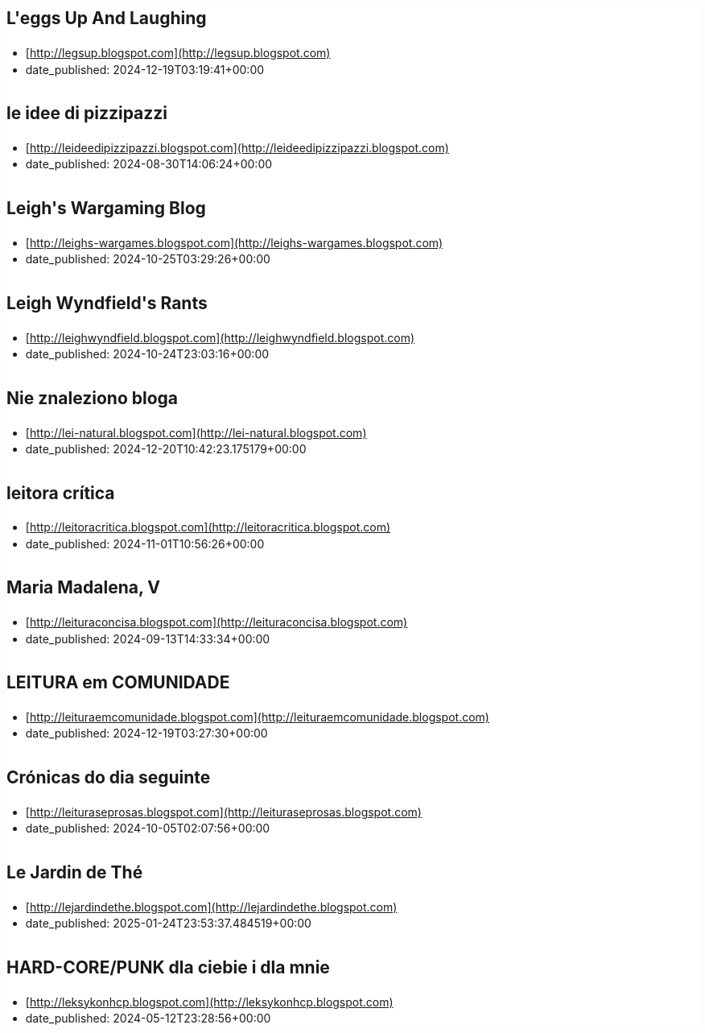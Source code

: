  ## L'eggs Up And Laughing
 - [http://legsup.blogspot.com](http://legsup.blogspot.com)
 - date_published: 2024-12-19T03:19:41+00:00

 ## le idee di pizzipazzi
 - [http://leideedipizzipazzi.blogspot.com](http://leideedipizzipazzi.blogspot.com)
 - date_published: 2024-08-30T14:06:24+00:00

 ## Leigh's Wargaming Blog
 - [http://leighs-wargames.blogspot.com](http://leighs-wargames.blogspot.com)
 - date_published: 2024-10-25T03:29:26+00:00

 ## Leigh Wyndfield's Rants
 - [http://leighwyndfield.blogspot.com](http://leighwyndfield.blogspot.com)
 - date_published: 2024-10-24T23:03:16+00:00

 ## Nie znaleziono bloga
 - [http://lei-natural.blogspot.com](http://lei-natural.blogspot.com)
 - date_published: 2024-12-20T10:42:23.175179+00:00

 ## leitora crítica
 - [http://leitoracritica.blogspot.com](http://leitoracritica.blogspot.com)
 - date_published: 2024-11-01T10:56:26+00:00

 ## Maria Madalena, V
 - [http://leituraconcisa.blogspot.com](http://leituraconcisa.blogspot.com)
 - date_published: 2024-09-13T14:33:34+00:00

 ## LEITURA em COMUNIDADE
 - [http://leituraemcomunidade.blogspot.com](http://leituraemcomunidade.blogspot.com)
 - date_published: 2024-12-19T03:27:30+00:00

 ## Crónicas do dia seguinte
 - [http://leituraseprosas.blogspot.com](http://leituraseprosas.blogspot.com)
 - date_published: 2024-10-05T02:07:56+00:00

 ## Le Jardin de Thé
 - [http://lejardindethe.blogspot.com](http://lejardindethe.blogspot.com)
 - date_published: 2025-01-24T23:53:37.484519+00:00

 ## HARD-CORE/PUNK  dla ciebie i dla mnie
 - [http://leksykonhcp.blogspot.com](http://leksykonhcp.blogspot.com)
 - date_published: 2024-05-12T23:28:56+00:00
